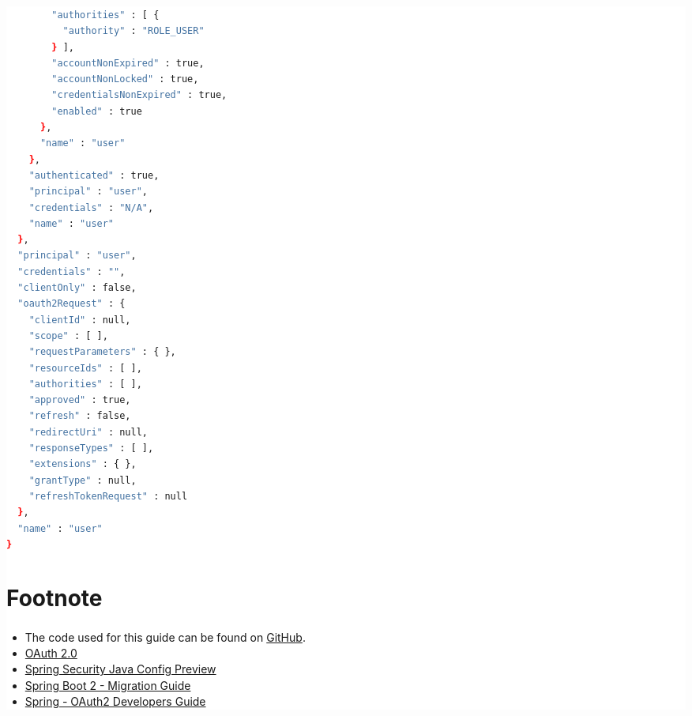 ```bash
        "authorities" : [ {
          "authority" : "ROLE_USER"
        } ],
        "accountNonExpired" : true,
        "accountNonLocked" : true,
        "credentialsNonExpired" : true,
        "enabled" : true
      },
      "name" : "user"
    },
    "authenticated" : true,
    "principal" : "user",
    "credentials" : "N/A",
    "name" : "user"
  },
  "principal" : "user",
  "credentials" : "",
  "clientOnly" : false,
  "oauth2Request" : {
    "clientId" : null,
    "scope" : [ ],
    "requestParameters" : { },
    "resourceIds" : [ ],
    "authorities" : [ ],
    "approved" : true,
    "refresh" : false,
    "redirectUri" : null,
    "responseTypes" : [ ],
    "extensions" : { },
    "grantType" : null,
    "refreshTokenRequest" : null
  },
  "name" : "user"
}
```
 
# Footnote
 - The code used for this guide can be found on [GitHub](https://github.com/marcosbarbero/spring-boot-n-cloud-playground/tree/master/security).
 - [OAuth 2.0](https://www.oauth.com/) 
 - [Spring Security Java Config Preview](https://spring.io/blog/2013/07/03/spring-security-java-config-preview-web-security)
 - [Spring Boot 2 - Migration Guide](https://github.com/spring-projects/spring-boot/wiki/Spring-Boot-2.0-Migration-Guide#authenticationmanager-bean)
 - [Spring - OAuth2 Developers Guide](https://projects.spring.io/spring-security-oauth/docs/oauth2.html)